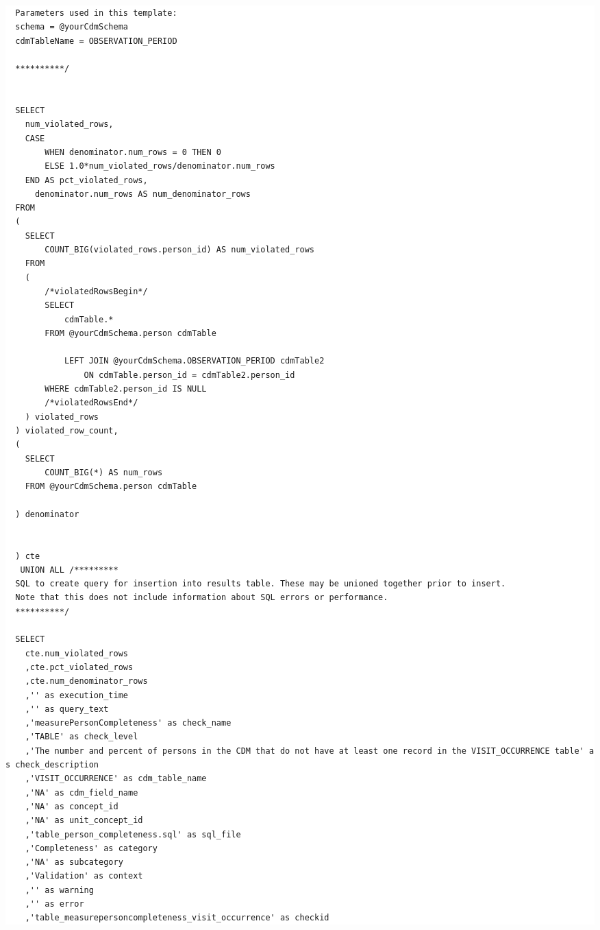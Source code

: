       Parameters used in this template:
      schema = @yourCdmSchema
      cdmTableName = OBSERVATION_PERIOD
      
      **********/
      
      
      SELECT 
      	num_violated_rows, 
      	CASE 
      		WHEN denominator.num_rows = 0 THEN 0 
      		ELSE 1.0*num_violated_rows/denominator.num_rows 
      	END AS pct_violated_rows, 
          denominator.num_rows AS num_denominator_rows
      FROM
      (
      	SELECT 
      		COUNT_BIG(violated_rows.person_id) AS num_violated_rows
      	FROM
      	(
      		/*violatedRowsBegin*/
      		SELECT 
      			cdmTable.* 
      		FROM @yourCdmSchema.person cdmTable
      		
      			LEFT JOIN @yourCdmSchema.OBSERVATION_PERIOD cdmTable2 
      			    ON cdmTable.person_id = cdmTable2.person_id
      		WHERE cdmTable2.person_id IS NULL
      		/*violatedRowsEnd*/
      	) violated_rows
      ) violated_row_count,
      ( 
      	SELECT 
      		COUNT_BIG(*) AS num_rows
      	FROM @yourCdmSchema.person cdmTable
      	
      ) denominator
      
      
      ) cte
       UNION ALL /*********
      SQL to create query for insertion into results table. These may be unioned together prior to insert.
      Note that this does not include information about SQL errors or performance.
      **********/
      
      SELECT 
        cte.num_violated_rows
        ,cte.pct_violated_rows
        ,cte.num_denominator_rows
        ,'' as execution_time
        ,'' as query_text
        ,'measurePersonCompleteness' as check_name
        ,'TABLE' as check_level
        ,'The number and percent of persons in the CDM that do not have at least one record in the VISIT_OCCURRENCE table' as check_description
        ,'VISIT_OCCURRENCE' as cdm_table_name
        ,'NA' as cdm_field_name
        ,'NA' as concept_id
        ,'NA' as unit_concept_id
        ,'table_person_completeness.sql' as sql_file
        ,'Completeness' as category
        ,'NA' as subcategory
        ,'Validation' as context
        ,'' as warning
        ,'' as error
        ,'table_measurepersoncompleteness_visit_occurrence' as checkid